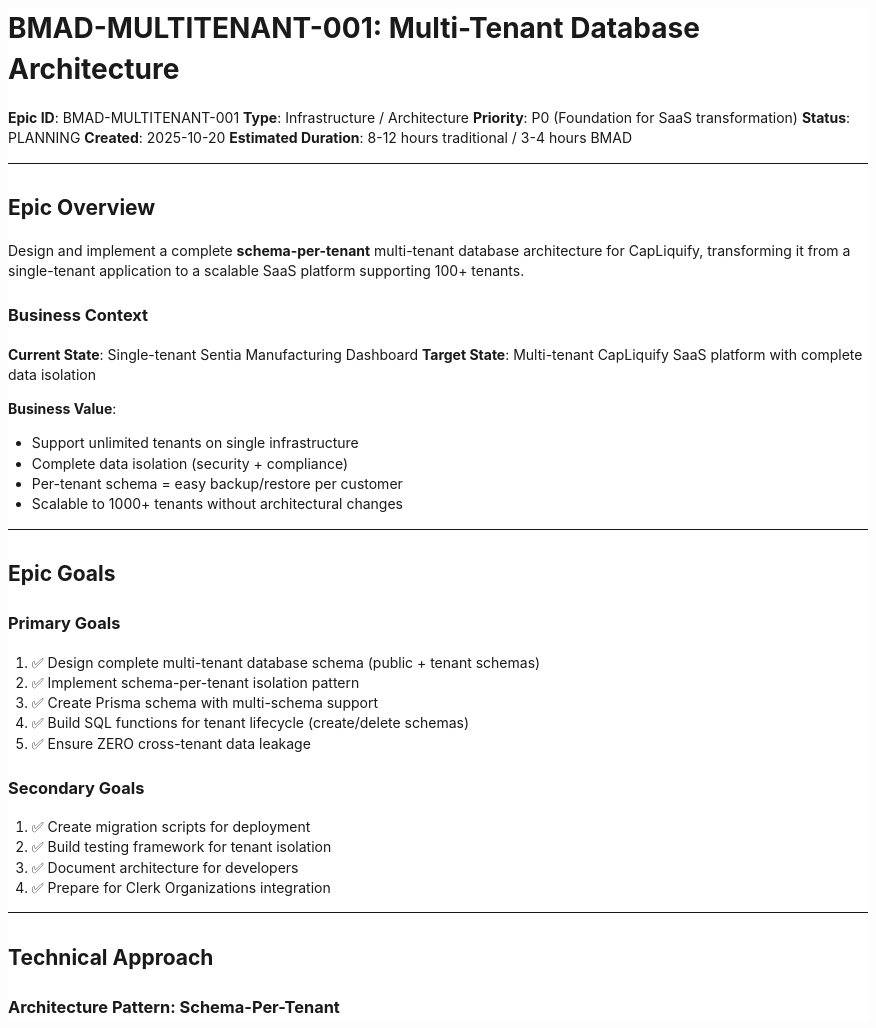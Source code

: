 # BMAD-MULTITENANT-001: Multi-Tenant Database Architecture

**Epic ID**: BMAD-MULTITENANT-001
**Type**: Infrastructure / Architecture
**Priority**: P0 (Foundation for SaaS transformation)
**Status**: PLANNING
**Created**: 2025-10-20
**Estimated Duration**: 8-12 hours traditional / 3-4 hours BMAD

---

## Epic Overview

Design and implement a complete **schema-per-tenant** multi-tenant database architecture for CapLiquify, transforming it from a single-tenant application to a scalable SaaS platform supporting 100+ tenants.

### Business Context
**Current State**: Single-tenant Sentia Manufacturing Dashboard
**Target State**: Multi-tenant CapLiquify SaaS platform with complete data isolation

**Business Value**:
- Support unlimited tenants on single infrastructure
- Complete data isolation (security + compliance)
- Per-tenant schema = easy backup/restore per customer
- Scalable to 1000+ tenants without architectural changes

---

## Epic Goals

### Primary Goals
1. ✅ Design complete multi-tenant database schema (public + tenant schemas)
2. ✅ Implement schema-per-tenant isolation pattern
3. ✅ Create Prisma schema with multi-schema support
4. ✅ Build SQL functions for tenant lifecycle (create/delete schemas)
5. ✅ Ensure ZERO cross-tenant data leakage

### Secondary Goals
1. ✅ Create migration scripts for deployment
2. ✅ Build testing framework for tenant isolation
3. ✅ Document architecture for developers
4. ✅ Prepare for Clerk Organizations integration

---

## Technical Approach

### Architecture Pattern: Schema-Per-Tenant
